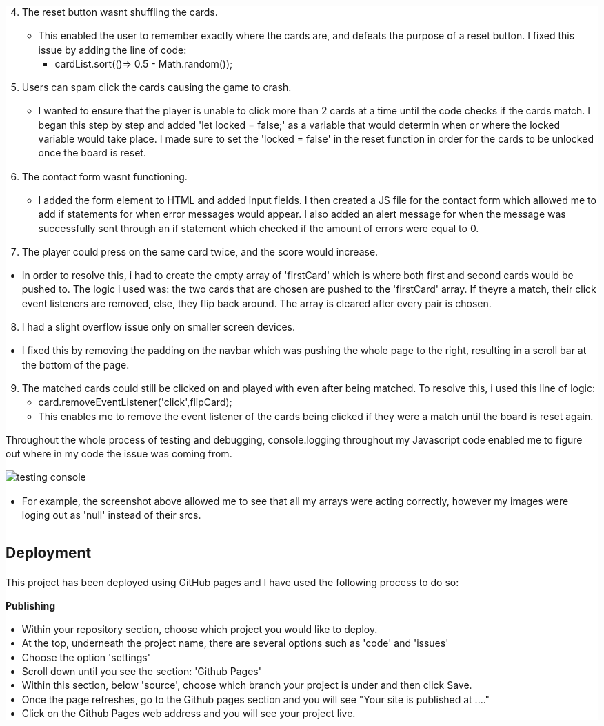 4. The reset button wasnt shuffling the cards.
    - This enabled the user to remember exactly where the cards are, and defeats the purpose of a reset button. I fixed this issue by adding the line of code:
      - cardList.sort(()=> 0.5 - Math.random());

5. Users can spam click the cards causing the game to crash. 
    - I wanted to ensure that the player is unable to click more than 2 cards at a time until the code checks if the cards match. I began this step by step and added 'let locked = false;' as a variable that would determin when or where the locked variable would take place. I made sure to set the 'locked = false' in the reset function in order for the cards to be unlocked once the board is reset. 

6. The contact form wasnt functioning.
    - I added the form element to HTML and added input fields. I then created a JS file for the contact form which allowed me to add if statements for when error messages would appear. I also added an alert message for when the message was successfully sent through an if statement which checked if the amount of errors were equal to 0.

7. The player could press on the same card twice, and the score would increase. 
  - In order to resolve this, i had to create the empty array of 'firstCard' which is where both first and second cards would be pushed to. The logic i used was: the two cards that are chosen are pushed to the 'firstCard' array. If theyre a match, their click event listeners are removed, else, they flip back around. The array is cleared after every pair is chosen.

8. I had a slight overflow issue only on smaller screen devices. 
  - I fixed this by removing the padding on the navbar which was pushing the whole page to the right, resulting in a scroll bar at the bottom of the page. 

9. The matched cards could still be clicked on and played with even after being matched. To resolve this, i used this line of logic:
      - card.removeEventListener('click',flipCard);
      - This enables me to remove the event listener of the cards being clicked if they were a match until the board is reset again.

Throughout the whole process of testing and debugging, console.logging throughout my Javascript code enabled me to figure out where in my code the issue was coming from.

![testing console](https://user-images.githubusercontent.com/75024926/132100386-ce10abb5-5e7a-4bb7-b65d-20b3b70d53cb.png)

- For example, the screenshot above allowed me to see that all my arrays were acting correctly, however my images were loging out as 'null' instead of their srcs.

   

## Deployment

This project has been deployed using GitHub pages and I have used the following process to do so:

**Publishing**

* Within your repository section, choose which project you would like to deploy.
* At the top, underneath the project name, there are several options such as 'code' and 'issues'
* Choose the option 'settings'
* Scroll down until you see the section: 'Github Pages'
* Within this section, below 'source', choose which branch your project is under and then click Save.
* Once the page refreshes, go to the Github pages section and you will see "Your site is published at ...."
* Click on the Github Pages web address and you will see your project live.
